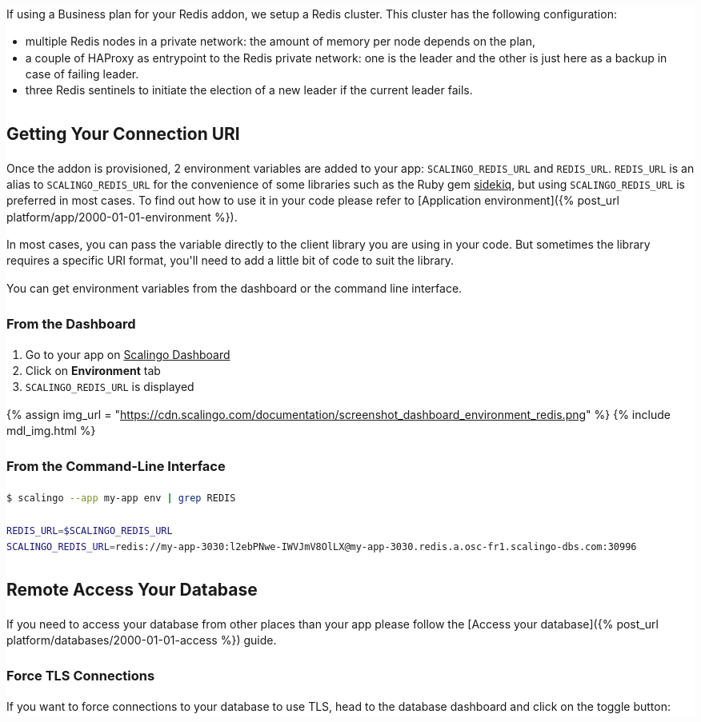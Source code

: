 If using a Business plan for your Redis addon, we setup a Redis cluster. This
cluster has the following configuration:

- multiple Redis nodes in a private network: the amount of memory per node
  depends on the plan,
- a couple of HAProxy as entrypoint to the Redis private network: one is the
  leader and the other is just here as a backup in case of failing leader.
- three Redis sentinels to initiate the election of a new leader if the current
  leader fails.

## Getting Your Connection URI

Once the addon is provisioned, 2 environment variables are added to your app: `SCALINGO_REDIS_URL` and `REDIS_URL`. `REDIS_URL` is an alias to `SCALINGO_REDIS_URL` for the convenience of some libraries such as the Ruby gem [sidekiq](http://sidekiq.org/), but using `SCALINGO_REDIS_URL` is preferred in most cases. To find out how to use it in your code please refer to [Application environment]({% post_url platform/app/2000-01-01-environment %}).

In most cases, you can pass the variable directly to the client library you are using in your code. But sometimes the library requires a specific URI format, you'll need to add a little bit of code to suit the library.

You can get environment variables from the dashboard or the command line interface.

### From the Dashboard

1. Go to your app on [Scalingo Dashboard](https://my.scalingo.com/apps)
2. Click on **Environment** tab
3. `SCALINGO_REDIS_URL` is displayed

{% assign img_url = "https://cdn.scalingo.com/documentation/screenshot_dashboard_environment_redis.png" %}
{% include mdl_img.html %}

### From the Command-Line Interface

```bash
$ scalingo --app my-app env | grep REDIS

REDIS_URL=$SCALINGO_REDIS_URL
SCALINGO_REDIS_URL=redis://my-app-3030:l2ebPNwe-IWVJmV8OlLX@my-app-3030.redis.a.osc-fr1.scalingo-dbs.com:30996
```

## Remote Access Your Database

If you need to access your database from other places than your app please follow the [Access your database]({% post_url platform/databases/2000-01-01-access %}) guide.

### Force TLS Connections

If you want to force connections to your database to use TLS, head to the
database dashboard and click on the toggle button:
